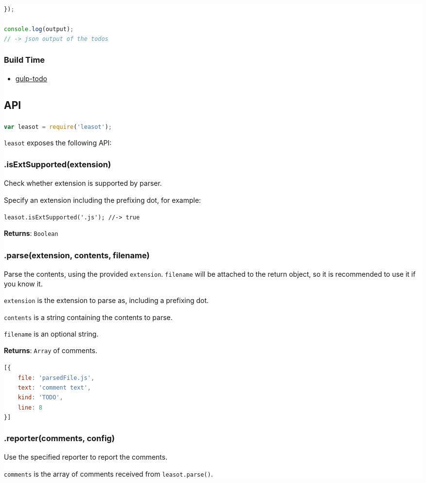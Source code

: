 ```js
});

console.log(output);
// -> json output of the todos
```

### Build Time

* [gulp-todo](https://github.com/pgilad/gulp-todo)


## API

```js
var leasot = require('leasot');
```

`leasot` exposes the following API:

### .isExtSupported(extension)

Check whether extension is supported by parser.

Specify an extension including the prefixing dot, for example:

`leasot.isExtSupported('.js'); //-> true`

**Returns**: `Boolean`

### .parse(extension, contents, filename)

Parse the contents, using the provided `extension`. `filename` will be attached
to the return object, so it is recommended to use it if you know it.

`extension` is the extension to parse as, including a prefixing dot.

`contents` is a string containing the contents to parse.

`filename` is an optional string.

**Returns**: `Array` of comments.

```js
[{
    file: 'parsedFile.js',
    text: 'comment text',
    kind: 'TODO',
    line: 8
}]
```

### .reporter(comments, config)

Use the specified reporter to report the comments.

`comments` is the array of comments received from `leasot.parse()`.

